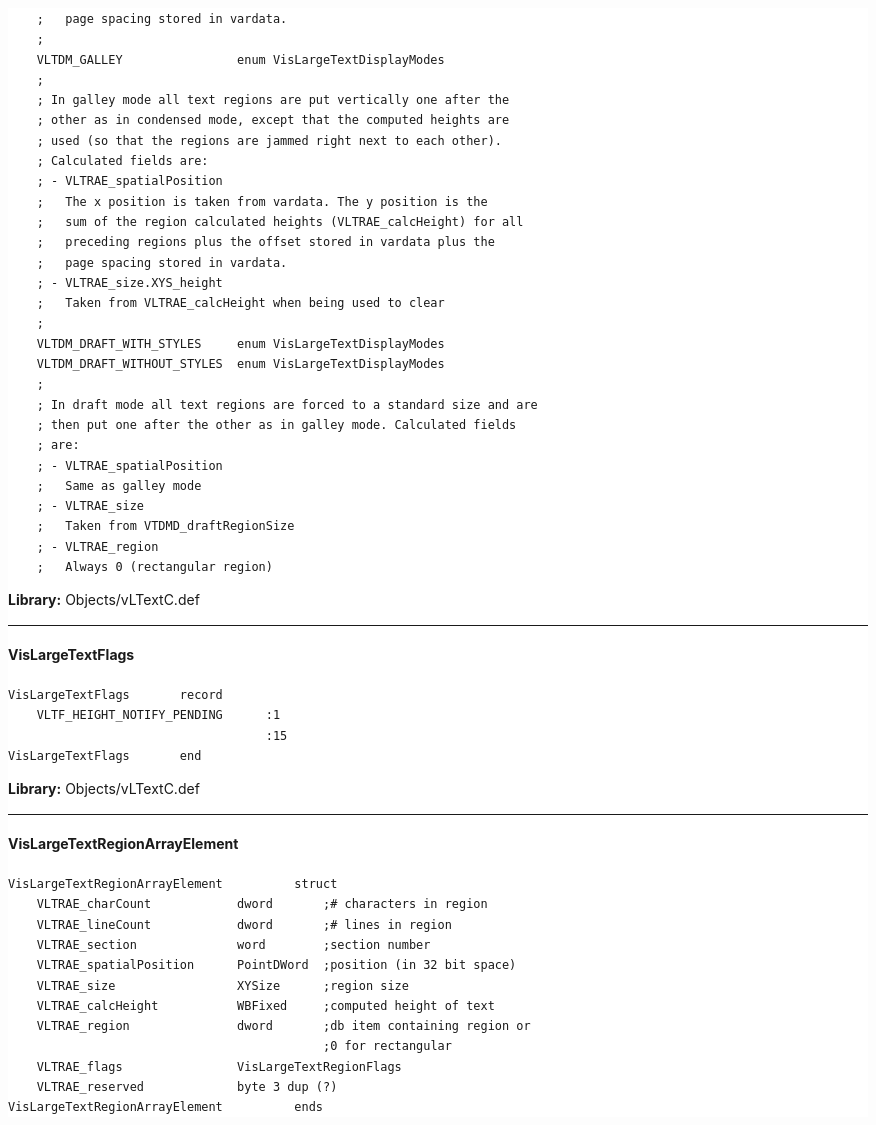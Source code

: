 		;	page spacing stored in vardata.
		;
		VLTDM_GALLEY				enum VisLargeTextDisplayModes
		;
		; In galley mode all text regions are put vertically one after the
		; other as in condensed mode, except that the computed heights are
		; used (so that the regions are jammed right next to each other).
		; Calculated fields are:
		; - VLTRAE_spatialPosition
		;	The x position is taken from vardata. The y position is the
		;	sum of the region calculated heights (VLTRAE_calcHeight) for all
		;	preceding regions plus the offset stored in vardata plus the
		;	page spacing stored in vardata.
		; - VLTRAE_size.XYS_height
		;	Taken from VLTRAE_calcHeight when being used to clear
		;
		VLTDM_DRAFT_WITH_STYLES		enum VisLargeTextDisplayModes
		VLTDM_DRAFT_WITHOUT_STYLES	enum VisLargeTextDisplayModes
		;
		; In draft mode all text regions are forced to a standard size and are
		; then put one after the other as in galley mode. Calculated fields
		; are:
		; - VLTRAE_spatialPosition
		;	Same as galley mode
		; - VLTRAE_size
		;	Taken from VTDMD_draftRegionSize
		; - VLTRAE_region
		;	Always 0 (rectangular region)

**Library:** Objects/vLTextC.def

----------
#### VisLargeTextFlags
	VisLargeTextFlags		record
		VLTF_HEIGHT_NOTIFY_PENDING		:1
										:15
	VisLargeTextFlags		end

**Library:** Objects/vLTextC.def

----------
#### VisLargeTextRegionArrayElement
	VisLargeTextRegionArrayElement			struct
		VLTRAE_charCount			dword		;# characters in region
		VLTRAE_lineCount			dword		;# lines in region
		VLTRAE_section				word		;section number
		VLTRAE_spatialPosition		PointDWord	;position (in 32 bit space)
		VLTRAE_size					XYSize		;region size
		VLTRAE_calcHeight			WBFixed		;computed height of text
		VLTRAE_region				dword		;db item containing region or
												;0 for rectangular
		VLTRAE_flags				VisLargeTextRegionFlags
		VLTRAE_reserved				byte 3 dup (?)
	VisLargeTextRegionArrayElement			ends

